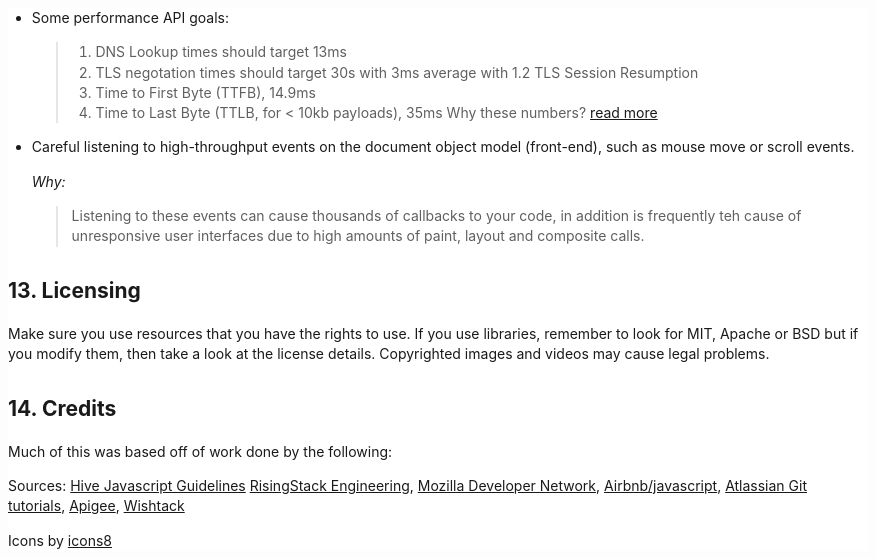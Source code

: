 
* Some performance API goals:

    > 1. DNS Lookup times should target 13ms
    > 2. TLS negotation times should target 30s with 3ms average with 1.2 TLS Session Resumption
    > 3. Time to First Byte (TTFB), 14.9ms
    > 4. Time to Last Byte (TTLB, for < 10kb payloads), 35ms
    > Why these numbers? [read more](api-performance.md)

* Careful listening to high-throughput events on the document object model (front-end), such as mouse move or scroll events.

    _Why:_
    > Listening to these events can cause thousands of callbacks to your code, in addition is frequently teh cause of unresponsive user interfaces due to high amounts of paint, layout and composite calls.


<a name="licensing"></a>
## 13. Licensing

Make sure you use resources that you have the rights to use. If you use libraries, remember to look for MIT, Apache or BSD but if you modify them, then take a look at the license details. Copyrighted images and videos may cause legal problems.

## 14. Credits

Much of this was based off of work done by the following:

Sources:
[Hive Javascript Guidelines](https://github.com/wearehive/project-guidelines)
[RisingStack Engineering](https://blog.risingstack.com/),
[Mozilla Developer Network](https://developer.mozilla.org/),
[Airbnb/javascript](https://github.com/airbnb/javascript),
[Atlassian Git tutorials](https://www.atlassian.com/git/tutorials),
[Apigee](https://apigee.com/about/blog),
[Wishtack](https://blog.wishtack.com)

Icons by [icons8](https://icons8.com/)

